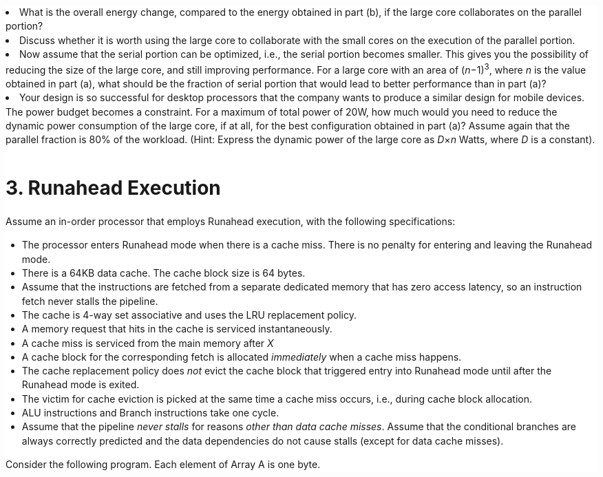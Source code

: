    <li>What is the overall energy change, compared to the energy obtained in part (b), if the large core collaborates on the parallel portion?</li>

   <li>Discuss whether it is worth using the large core to collaborate with the small cores on the execution of the parallel portion.</li>

  </ul></li>

 <li>Now assume that the serial portion can be optimized, i.e., the serial portion becomes smaller. This gives you the possibility of reducing the size of the large core, and still improving performance. For a large core with an area of (<em>n</em>−1)<sup>3</sup>, where <em>n </em>is the value obtained in part (a), what should be the fraction of serial portion that would lead to better performance than in part (a)?</li>

 <li>Your design is so successful for desktop processors that the company wants to produce a similar design for mobile devices. The power budget becomes a constraint. For a maximum of total power of 20W, how much would you need to reduce the dynamic power consumption of the large core, if at all, for the best configuration obtained in part (a)? Assume again that the parallel fraction is 80% of the workload. (Hint: Express the dynamic power of the large core as <em>D</em>×<em>n </em>Watts, where <em>D </em>is a constant).</li>

</ul>

<h1>3.      Runahead Execution</h1>

Assume an in-order processor that employs Runahead execution, with the following specifications:

<ul>

 <li>The processor enters Runahead mode when there is a cache miss. There is no penalty for entering and leaving the Runahead mode.</li>

 <li>There is a 64KB data cache. The cache block size is 64 bytes.</li>

 <li>Assume that the instructions are fetched from a separate dedicated memory that has zero access latency, so an instruction fetch never stalls the pipeline.</li>

 <li>The cache is 4-way set associative and uses the LRU replacement policy.</li>

 <li>A memory request that hits in the cache is serviced instantaneously.</li>

 <li>A cache miss is serviced from the main memory after <em>X </em></li>

 <li>A cache block for the corresponding fetch is allocated <em>immediately </em>when a cache miss happens.</li>

 <li>The cache replacement policy does <em>not </em>evict the cache block that triggered entry into Runahead mode until after the Runahead mode is exited.</li>

 <li>The victim for cache eviction is picked at the same time a cache miss occurs, i.e., during cache block allocation.</li>

 <li>ALU instructions and Branch instructions take one cycle.</li>

 <li>Assume that the pipeline <em>never stalls </em>for reasons <em>other than data cache misses</em>. Assume that the conditional branches are always correctly predicted and the data dependencies do not cause stalls (except for data cache misses).</li>

</ul>

Consider the following program. Each element of Array A is one byte.
